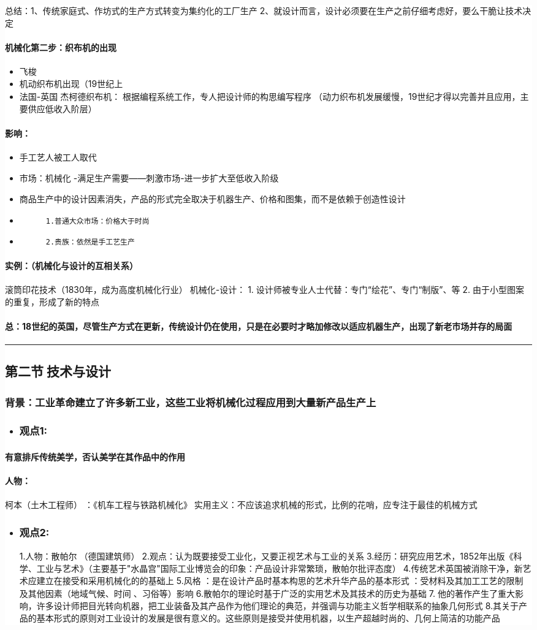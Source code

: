 
总结：1、传统家庭式、作坊式的生产方式转变为集约化的工厂生产
2、就设计而言，设计必须要在生产之前仔细考虑好，要么干脆让技术决定

#### 机械化第二步：织布机的出现
* 飞梭
* 机动织布机出现（19世纪上
* 法国-英国 杰柯德织布机：
         根据编程系统工作，专人把设计师的构思编写程序
         （动力织布机发展缓慢，19世纪才得以完善并且应用，主要供应低收入阶层）

#### 影响：
* 手工艺人被工人取代
* 市场：机械化 -满足生产需要——刺激市场-进一步扩大至低收入阶级
* 商品生产中的设计因素消失，产品的形式完全取决于机器生产、价格和图集，而不是依赖于创造性设计


*			1.普通大众市场：价格大于时尚
*			2.贵族：依然是手工艺生产


#### 实例：（机械化与设计的互相关系）
滚筒印花技术（1830年，成为高度机械化行业）
机械化-设计：
	1. 设计师被专业人士代替：专门“绘花”、专门“制版”、等
	2. 由于小型图案的重复，形成了新的特点




#### 总：18世纪的英国，尽管生产方式在更新，传统设计仍在使用，只是在必要时才略加修改以适应机器生产，出现了新老市场并存的局面
----------
## 第二节 技术与设计
### 背景：工业革命建立了许多新工业，这些工业将机械化过程应用到大量新产品生产上

* ###  观点1:
#### 有意排斥传统美学，否认美学在其作品中的作用
#### 人物：
柯本（土木工程师） ：《机车工程与铁路机械化》
实用主义：不应该追求机械的形式，比例的花哨，应专注于最佳的机械方式

* ###  观点2:

	1.人物：散帕尔 （德国建筑师）
	2.观点：认为既要接受工业化，又要正视艺术与工业的关系
	3.经历：研究应用艺术，1852年出版《科学、工业与艺术》（主要基于"水晶宫"国际工业博览会的印象：产品设计非常繁琐，散帕尔批评态度）
	4.传统艺术英国被消除干净，新艺术应建立在接受和采用机械化的的基础上
	5.风格 ：是在设计产品时基本构思的艺术升华产品的基本形式 ：受材料及其加工工艺的限制    及其他因素（地域气候、时间 、习俗等）影响
	6.散帕尔的理论时基于广泛的实用艺术及其技术的历史为基础
	7. 他的著作产生了重大影响，许多设计师把目光转向机器，把工业装备及其产品作为他们理论的典范，并强调与功能主义哲学相联系的抽象几何形式
	8.其关于产品的基本形式的原则对工业设计的发展是很有意义的。这些原则是接受并使用机器，以生产超越时尚的、几何上简洁的功能产品
